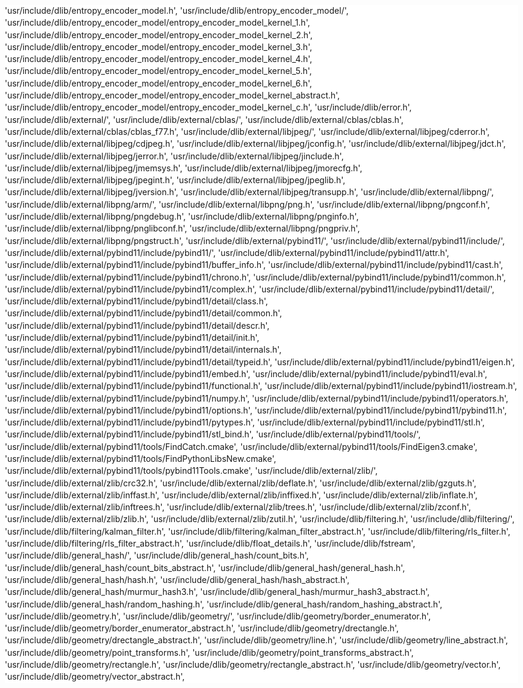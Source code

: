 'usr/include/dlib/entropy_encoder_model.h', 'usr/include/dlib/entropy_encoder_model/', 'usr/include/dlib/entropy_encoder_model/entropy_encoder_model_kernel_1.h', 'usr/include/dlib/entropy_encoder_model/entropy_encoder_model_kernel_2.h', 'usr/include/dlib/entropy_encoder_model/entropy_encoder_model_kernel_3.h', 'usr/include/dlib/entropy_encoder_model/entropy_encoder_model_kernel_4.h', 'usr/include/dlib/entropy_encoder_model/entropy_encoder_model_kernel_5.h', 'usr/include/dlib/entropy_encoder_model/entropy_encoder_model_kernel_6.h', 'usr/include/dlib/entropy_encoder_model/entropy_encoder_model_kernel_abstract.h', 'usr/include/dlib/entropy_encoder_model/entropy_encoder_model_kernel_c.h', 'usr/include/dlib/error.h', 'usr/include/dlib/external/', 'usr/include/dlib/external/cblas/', 'usr/include/dlib/external/cblas/cblas.h', 'usr/include/dlib/external/cblas/cblas_f77.h', 'usr/include/dlib/external/libjpeg/', 'usr/include/dlib/external/libjpeg/cderror.h', 'usr/include/dlib/external/libjpeg/cdjpeg.h', 'usr/include/dlib/external/libjpeg/jconfig.h', 'usr/include/dlib/external/libjpeg/jdct.h', 'usr/include/dlib/external/libjpeg/jerror.h', 'usr/include/dlib/external/libjpeg/jinclude.h', 'usr/include/dlib/external/libjpeg/jmemsys.h', 'usr/include/dlib/external/libjpeg/jmorecfg.h', 'usr/include/dlib/external/libjpeg/jpegint.h', 'usr/include/dlib/external/libjpeg/jpeglib.h', 'usr/include/dlib/external/libjpeg/jversion.h', 'usr/include/dlib/external/libjpeg/transupp.h', 'usr/include/dlib/external/libpng/', 'usr/include/dlib/external/libpng/arm/', 'usr/include/dlib/external/libpng/png.h', 'usr/include/dlib/external/libpng/pngconf.h', 'usr/include/dlib/external/libpng/pngdebug.h', 'usr/include/dlib/external/libpng/pnginfo.h', 'usr/include/dlib/external/libpng/pnglibconf.h', 'usr/include/dlib/external/libpng/pngpriv.h', 'usr/include/dlib/external/libpng/pngstruct.h', 'usr/include/dlib/external/pybind11/', 'usr/include/dlib/external/pybind11/include/', 'usr/include/dlib/external/pybind11/include/pybind11/', 'usr/include/dlib/external/pybind11/include/pybind11/attr.h', 'usr/include/dlib/external/pybind11/include/pybind11/buffer_info.h', 'usr/include/dlib/external/pybind11/include/pybind11/cast.h', 'usr/include/dlib/external/pybind11/include/pybind11/chrono.h', 'usr/include/dlib/external/pybind11/include/pybind11/common.h', 'usr/include/dlib/external/pybind11/include/pybind11/complex.h', 'usr/include/dlib/external/pybind11/include/pybind11/detail/', 'usr/include/dlib/external/pybind11/include/pybind11/detail/class.h', 'usr/include/dlib/external/pybind11/include/pybind11/detail/common.h', 'usr/include/dlib/external/pybind11/include/pybind11/detail/descr.h', 'usr/include/dlib/external/pybind11/include/pybind11/detail/init.h', 'usr/include/dlib/external/pybind11/include/pybind11/detail/internals.h', 'usr/include/dlib/external/pybind11/include/pybind11/detail/typeid.h', 'usr/include/dlib/external/pybind11/include/pybind11/eigen.h', 'usr/include/dlib/external/pybind11/include/pybind11/embed.h', 'usr/include/dlib/external/pybind11/include/pybind11/eval.h', 'usr/include/dlib/external/pybind11/include/pybind11/functional.h', 'usr/include/dlib/external/pybind11/include/pybind11/iostream.h', 'usr/include/dlib/external/pybind11/include/pybind11/numpy.h', 'usr/include/dlib/external/pybind11/include/pybind11/operators.h', 'usr/include/dlib/external/pybind11/include/pybind11/options.h', 'usr/include/dlib/external/pybind11/include/pybind11/pybind11.h', 'usr/include/dlib/external/pybind11/include/pybind11/pytypes.h', 'usr/include/dlib/external/pybind11/include/pybind11/stl.h', 'usr/include/dlib/external/pybind11/include/pybind11/stl_bind.h', 'usr/include/dlib/external/pybind11/tools/', 'usr/include/dlib/external/pybind11/tools/FindCatch.cmake', 'usr/include/dlib/external/pybind11/tools/FindEigen3.cmake', 'usr/include/dlib/external/pybind11/tools/FindPythonLibsNew.cmake', 'usr/include/dlib/external/pybind11/tools/pybind11Tools.cmake', 'usr/include/dlib/external/zlib/', 'usr/include/dlib/external/zlib/crc32.h', 'usr/include/dlib/external/zlib/deflate.h', 'usr/include/dlib/external/zlib/gzguts.h', 'usr/include/dlib/external/zlib/inffast.h', 'usr/include/dlib/external/zlib/inffixed.h', 'usr/include/dlib/external/zlib/inflate.h', 'usr/include/dlib/external/zlib/inftrees.h', 'usr/include/dlib/external/zlib/trees.h', 'usr/include/dlib/external/zlib/zconf.h', 'usr/include/dlib/external/zlib/zlib.h', 'usr/include/dlib/external/zlib/zutil.h', 'usr/include/dlib/filtering.h', 'usr/include/dlib/filtering/', 'usr/include/dlib/filtering/kalman_filter.h', 'usr/include/dlib/filtering/kalman_filter_abstract.h', 'usr/include/dlib/filtering/rls_filter.h', 'usr/include/dlib/filtering/rls_filter_abstract.h', 'usr/include/dlib/float_details.h', 'usr/include/dlib/fstream', 'usr/include/dlib/general_hash/', 'usr/include/dlib/general_hash/count_bits.h', 'usr/include/dlib/general_hash/count_bits_abstract.h', 'usr/include/dlib/general_hash/general_hash.h', 'usr/include/dlib/general_hash/hash.h', 'usr/include/dlib/general_hash/hash_abstract.h', 'usr/include/dlib/general_hash/murmur_hash3.h', 'usr/include/dlib/general_hash/murmur_hash3_abstract.h', 'usr/include/dlib/general_hash/random_hashing.h', 'usr/include/dlib/general_hash/random_hashing_abstract.h', 'usr/include/dlib/geometry.h', 'usr/include/dlib/geometry/', 'usr/include/dlib/geometry/border_enumerator.h', 'usr/include/dlib/geometry/border_enumerator_abstract.h', 'usr/include/dlib/geometry/drectangle.h', 'usr/include/dlib/geometry/drectangle_abstract.h', 'usr/include/dlib/geometry/line.h', 'usr/include/dlib/geometry/line_abstract.h', 'usr/include/dlib/geometry/point_transforms.h', 'usr/include/dlib/geometry/point_transforms_abstract.h', 'usr/include/dlib/geometry/rectangle.h', 'usr/include/dlib/geometry/rectangle_abstract.h', 'usr/include/dlib/geometry/vector.h', 'usr/include/dlib/geometry/vector_abstract.h',
